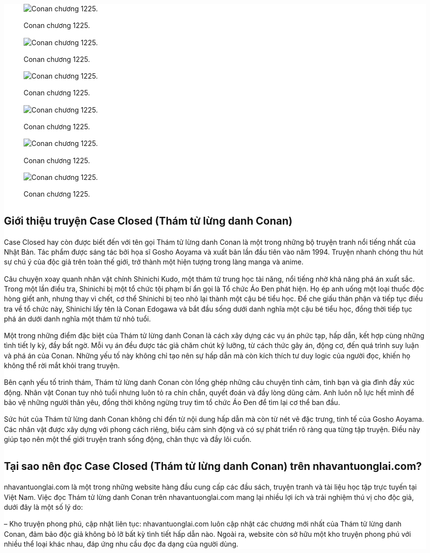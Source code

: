 <figure><img src="https://data.nhavantuonglai.com/image/manga/gosho-aoyama-case-closed-1225-13.jpg" alt="Conan chương 1225." title="Conan chương 1225." height=100% width=100%><figcaption></p>Conan chương 1225.</p></figcaption></figure>

<figure><img src="https://data.nhavantuonglai.com/image/manga/gosho-aoyama-case-closed-1225-14.jpg" alt="Conan chương 1225." title="Conan chương 1225." height=100% width=100%><figcaption></p>Conan chương 1225.</p></figcaption></figure>

<figure><img src="https://data.nhavantuonglai.com/image/manga/gosho-aoyama-case-closed-1225-15.jpg" alt="Conan chương 1225." title="Conan chương 1225." height=100% width=100%><figcaption></p>Conan chương 1225.</p></figcaption></figure>

<figure><img src="https://data.nhavantuonglai.com/image/manga/gosho-aoyama-case-closed-1225-16.jpg" alt="Conan chương 1225." title="Conan chương 1225." height=100% width=100%><figcaption></p>Conan chương 1225.</p></figcaption></figure>

<figure><img src="https://data.nhavantuonglai.com/image/manga/gosho-aoyama-case-closed-1225-17.jpg" alt="Conan chương 1225." title="Conan chương 1225." height=100% width=100%><figcaption></p>Conan chương 1225.</p></figcaption></figure>

<figure><img src="https://data.nhavantuonglai.com/image/manga/gosho-aoyama-case-closed-1225-18.jpg" alt="Conan chương 1225." title="Conan chương 1225." height=100% width=100%><figcaption></p>Conan chương 1225.</p></figcaption></figure>

## Giới thiệu truyện Case Closed (Thám tử lừng danh Conan)

Case Closed hay còn được biết đến với tên gọi Thám tử lừng danh Conan là một trong những bộ truyện tranh nổi tiếng nhất của Nhật Bản. Tác phẩm được sáng tác bởi họa sĩ Gosho Aoyama và xuất bản lần đầu tiên vào năm 1994. Truyện nhanh chóng thu hút sự chú ý của độc giả trên toàn thế giới, trở thành một hiện tượng trong làng manga và anime.

Câu chuyện xoay quanh nhân vật chính Shinichi Kudo, một thám tử trung học tài năng, nổi tiếng nhờ khả năng phá án xuất sắc. Trong một lần điều tra, Shinichi bị một tổ chức tội phạm bí ẩn gọi là Tổ chức Áo Đen phát hiện. Họ ép anh uống một loại thuốc độc hòng giết anh, nhưng thay vì chết, cơ thể Shinichi bị teo nhỏ lại thành một cậu bé tiểu học. Để che giấu thân phận và tiếp tục điều tra về tổ chức này, Shinichi lấy tên là Conan Edogawa và bắt đầu sống dưới danh nghĩa một cậu bé tiểu học, đồng thời tiếp tục phá án dưới danh nghĩa một thám tử nhỏ tuổi.

Một trong những điểm đặc biệt của Thám tử lừng danh Conan là cách xây dựng các vụ án phức tạp, hấp dẫn, kết hợp cùng những tình tiết ly kỳ, đầy bất ngờ. Mỗi vụ án đều được tác giả chăm chút kỹ lưỡng, từ cách thức gây án, động cơ, đến quá trình suy luận và phá án của Conan. Những yếu tố này không chỉ tạo nên sự hấp dẫn mà còn kích thích tư duy logic của người đọc, khiến họ không thể rời mắt khỏi trang truyện.

Bên cạnh yếu tố trinh thám, Thám tử lừng danh Conan còn lồng ghép những câu chuyện tình cảm, tình bạn và gia đình đầy xúc động. Nhân vật Conan tuy nhỏ tuổi nhưng luôn tỏ ra chín chắn, quyết đoán và đầy lòng dũng cảm. Anh luôn nỗ lực hết mình để bảo vệ những người thân yêu, đồng thời không ngừng truy tìm tổ chức Áo Đen để tìm lại cơ thể ban đầu.

Sức hút của Thám tử lừng danh Conan không chỉ đến từ nội dung hấp dẫn mà còn từ nét vẽ đặc trưng, tinh tế của Gosho Aoyama. Các nhân vật được xây dựng với phong cách riêng, biểu cảm sinh động và có sự phát triển rõ ràng qua từng tập truyện. Điều này giúp tạo nên một thế giới truyện tranh sống động, chân thực và đầy lôi cuốn.

## Tại sao nên đọc Case Closed (Thám tử lừng danh Conan) trên nhavantuonglai.com?

nhavantuonglai.com là một trong những website hàng đầu cung cấp các đầu sách, truyện tranh và tài liệu học tập trực tuyến tại Việt Nam. Việc đọc Thám tử lừng danh Conan trên nhavantuonglai.com mang lại nhiều lợi ích và trải nghiệm thú vị cho độc giả, dưới đây là một số lý do:

– Kho truyện phong phú, cập nhật liên tục: nhavantuonglai.com luôn cập nhật các chương mới nhất của Thám tử lừng danh Conan, đảm bảo độc giả không bỏ lỡ bất kỳ tình tiết hấp dẫn nào. Ngoài ra, website còn sở hữu một kho truyện phong phú với nhiều thể loại khác nhau, đáp ứng nhu cầu đọc đa dạng của người dùng.
